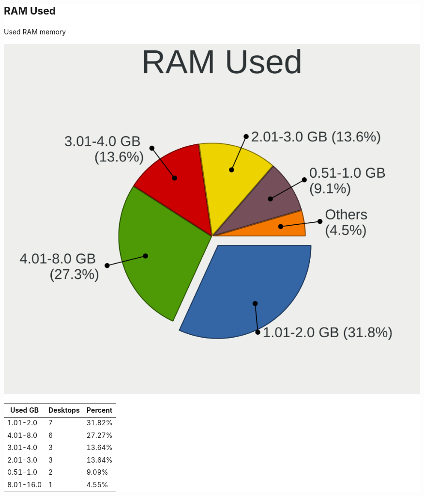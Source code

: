 RAM Used
--------

Used RAM memory

![RAM Used](./images/pie_chart/node_ram_used.svg)


| Used GB   | Desktops | Percent |
|-----------|----------|---------|
| 1.01-2.0  | 7        | 31.82%  |
| 4.01-8.0  | 6        | 27.27%  |
| 3.01-4.0  | 3        | 13.64%  |
| 2.01-3.0  | 3        | 13.64%  |
| 0.51-1.0  | 2        | 9.09%   |
| 8.01-16.0 | 1        | 4.55%   |
